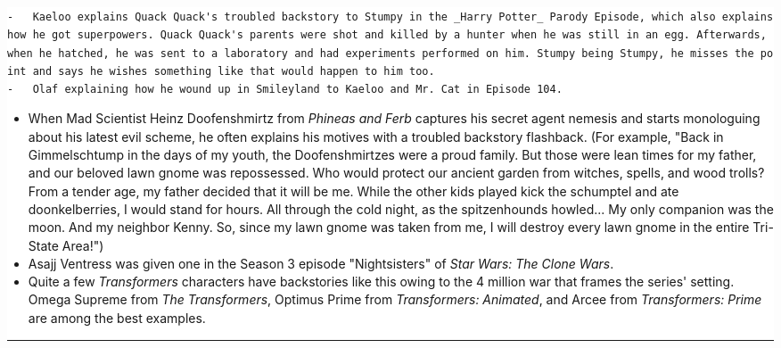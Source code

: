    -   Kaeloo explains Quack Quack's troubled backstory to Stumpy in the _Harry Potter_ Parody Episode, which also explains how he got superpowers. Quack Quack's parents were shot and killed by a hunter when he was still in an egg. Afterwards, when he hatched, he was sent to a laboratory and had experiments performed on him. Stumpy being Stumpy, he misses the point and says he wishes something like that would happen to him too.
    -   Olaf explaining how he wound up in Smileyland to Kaeloo and Mr. Cat in Episode 104.
-   When Mad Scientist Heinz Doofenshmirtz from _Phineas and Ferb_ captures his secret agent nemesis and starts monologuing about his latest evil scheme, he often explains his motives with a troubled backstory flashback. (For example, "Back in Gimmelschtump in the days of my youth, the Doofenshmirtzes were a proud family. But those were lean times for my father, and our beloved lawn gnome was repossessed. Who would protect our ancient garden from witches, spells, and wood trolls? From a tender age, my father decided that it will be me. While the other kids played kick the schumptel and ate doonkelberries, I would stand for hours. All through the cold night, as the spitzenhounds howled... My only companion was the moon. And my neighbor Kenny. So, since my lawn gnome was taken from me, I will destroy every lawn gnome in the entire Tri-State Area!")
-   Asajj Ventress was given one in the Season 3 episode "Nightsisters" of _Star Wars: The Clone Wars_.
-   Quite a few _Transformers_ characters have backstories like this owing to the 4 million war that frames the series' setting. Omega Supreme from _The Transformers_, Optimus Prime from _Transformers: Animated_, and Arcee from _Transformers: Prime_ are among the best examples.

___